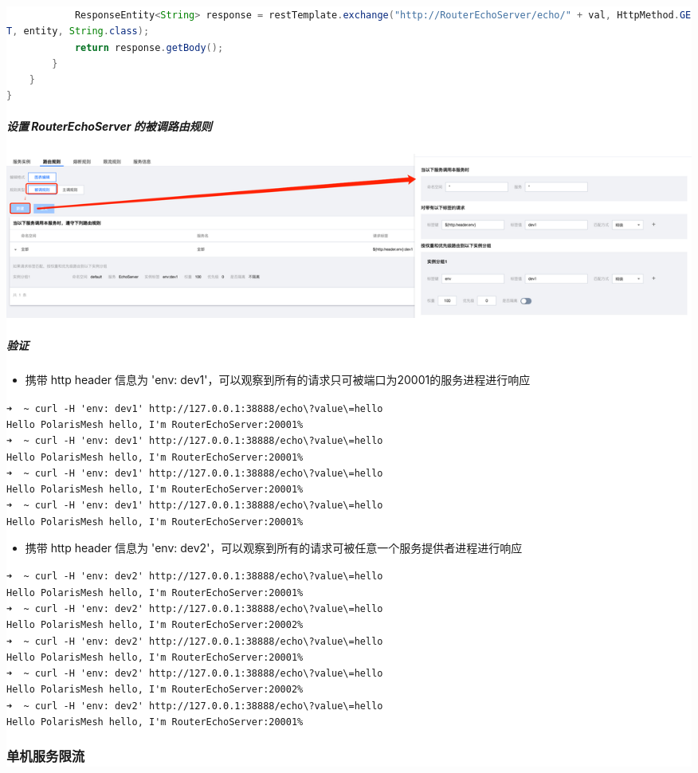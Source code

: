```java
            ResponseEntity<String> response = restTemplate.exchange("http://RouterEchoServer/echo/" + val, HttpMethod.GET, entity, String.class);
            return response.getBody();
        }
    }
}
```

##### 设置 RouterEchoServer 的被调路由规则

![](./图片/springcloud%E6%8E%A5%E5%85%A5/springcloud%E6%8E%A5%E5%85%A5-%E5%88%9B%E5%BB%BA%E6%9C%8D%E5%8A%A1%E8%B7%AF%E7%94%B1%E8%A7%84%E5%88%99.png)

##### 验证

- 携带 http header 信息为 'env: dev1'，可以观察到所有的请求只可被端口为20001的服务进程进行响应

```
➜  ~ curl -H 'env: dev1' http://127.0.0.1:38888/echo\?value\=hello
Hello PolarisMesh hello, I'm RouterEchoServer:20001%
➜  ~ curl -H 'env: dev1' http://127.0.0.1:38888/echo\?value\=hello
Hello PolarisMesh hello, I'm RouterEchoServer:20001%
➜  ~ curl -H 'env: dev1' http://127.0.0.1:38888/echo\?value\=hello
Hello PolarisMesh hello, I'm RouterEchoServer:20001%
➜  ~ curl -H 'env: dev1' http://127.0.0.1:38888/echo\?value\=hello
Hello PolarisMesh hello, I'm RouterEchoServer:20001%
```


- 携带 http header 信息为 'env: dev2'，可以观察到所有的请求可被任意一个服务提供者进程进行响应

```
➜  ~ curl -H 'env: dev2' http://127.0.0.1:38888/echo\?value\=hello
Hello PolarisMesh hello, I'm RouterEchoServer:20001%
➜  ~ curl -H 'env: dev2' http://127.0.0.1:38888/echo\?value\=hello
Hello PolarisMesh hello, I'm RouterEchoServer:20002%
➜  ~ curl -H 'env: dev2' http://127.0.0.1:38888/echo\?value\=hello
Hello PolarisMesh hello, I'm RouterEchoServer:20001%
➜  ~ curl -H 'env: dev2' http://127.0.0.1:38888/echo\?value\=hello
Hello PolarisMesh hello, I'm RouterEchoServer:20002%
➜  ~ curl -H 'env: dev2' http://127.0.0.1:38888/echo\?value\=hello
Hello PolarisMesh hello, I'm RouterEchoServer:20001%
```

### 单机服务限流
